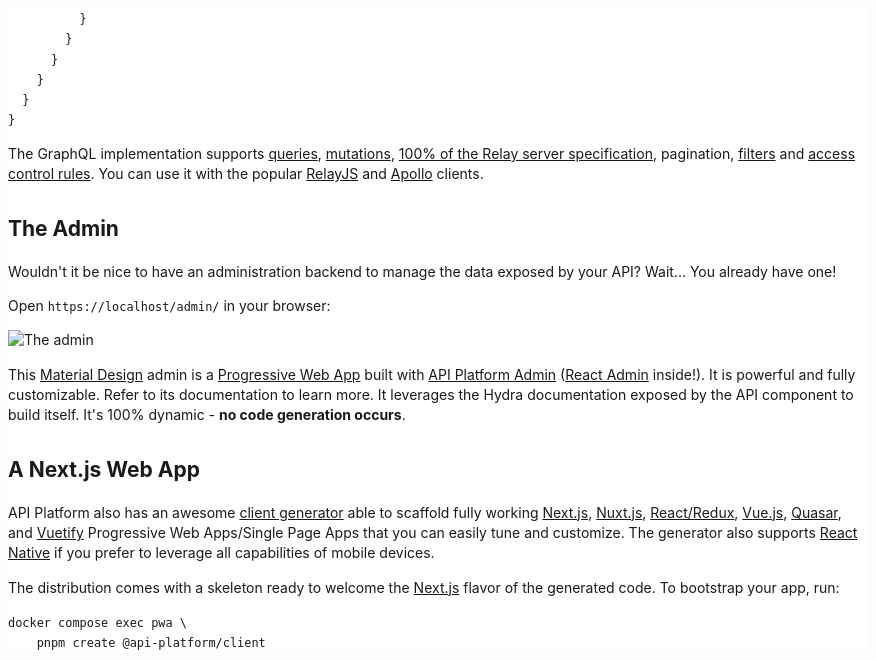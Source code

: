 ```graphql
          }
        }
      }
    }
  }
}
```

The GraphQL implementation supports [queries](https://graphql.org/learn/queries/), [mutations](https://graphql.org/learn/queries/#mutations),
[100% of the Relay server specification](https://relay.dev/docs/guides/graphql-server-specification/), pagination,
[filters](../core/filters.md) and [access control rules](../core/security.md).
You can use it with the popular [RelayJS](https://relay.dev) and [Apollo](https://www.apollographql.com/docs/react/)
clients.

## The Admin

Wouldn't it be nice to have an administration backend to manage the data exposed by your API?
Wait... You already have one!

Open `https://localhost/admin/` in your browser:

![The admin](images/api-platform-2.6-admin.png)

This [Material Design](https://material.io/guidelines/) admin is a [Progressive Web App](https://developers.google.com/web/progressive-web-apps/)
built with [API Platform Admin](../admin/index.md) ([React Admin](https://marmelab.com/react-admin/) inside!). It is powerful and fully customizable.
Refer to its documentation to learn more.
It leverages the Hydra documentation exposed by the API component to build itself. It's 100% dynamic - **no code generation
occurs**.

## A Next.js Web App

API Platform also has an awesome [client generator](../create-client/index.md) able to scaffold fully working [Next.js](../create-client/nextjs.md), [Nuxt.js](../create-client/nuxt.md),
[React/Redux](../create-client/react.md), [Vue.js](../create-client/vuejs.md), [Quasar](../create-client/quasar.md), and [Vuetify](../create-client/vuetify.md) Progressive Web Apps/Single Page Apps that you can
easily tune and customize. The generator also supports [React Native](../create-client/react-native.md) if you prefer to leverage all capabilities of mobile devices.

The distribution comes with a skeleton ready to welcome the [Next.js](https://nextjs.org/) flavor of the generated code. To bootstrap your app, run:

```console
docker compose exec pwa \
    pnpm create @api-platform/client
```

